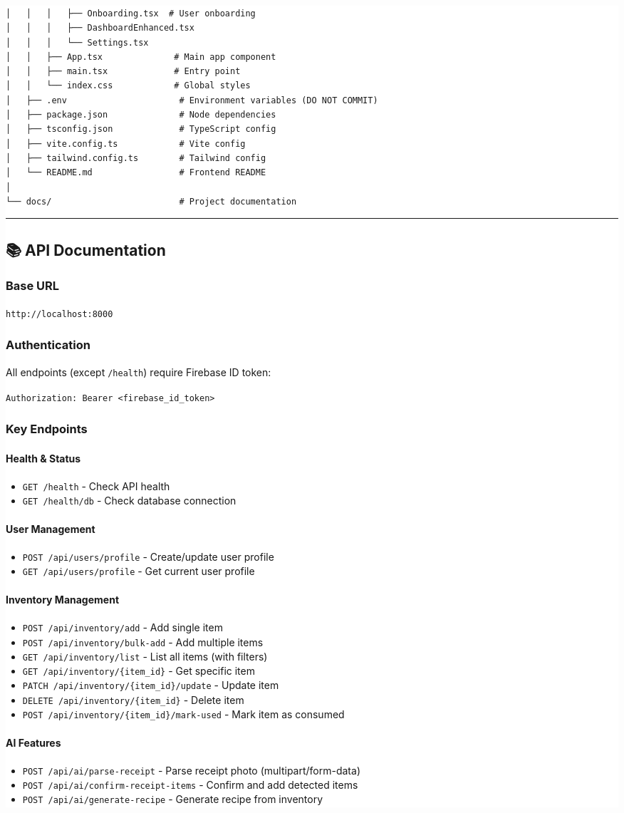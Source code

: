```
│   │   │   ├── Onboarding.tsx  # User onboarding
│   │   │   ├── DashboardEnhanced.tsx
│   │   │   └── Settings.tsx
│   │   ├── App.tsx              # Main app component
│   │   ├── main.tsx             # Entry point
│   │   └── index.css            # Global styles
│   ├── .env                      # Environment variables (DO NOT COMMIT)
│   ├── package.json              # Node dependencies
│   ├── tsconfig.json             # TypeScript config
│   ├── vite.config.ts            # Vite config
│   ├── tailwind.config.ts        # Tailwind config
│   └── README.md                 # Frontend README
│
└── docs/                         # Project documentation
```

---

## 📚 API Documentation

### Base URL
```
http://localhost:8000
```

### Authentication
All endpoints (except `/health`) require Firebase ID token:
```
Authorization: Bearer <firebase_id_token>
```

### Key Endpoints

#### Health & Status
- `GET /health` - Check API health
- `GET /health/db` - Check database connection

#### User Management
- `POST /api/users/profile` - Create/update user profile
- `GET /api/users/profile` - Get current user profile

#### Inventory Management
- `POST /api/inventory/add` - Add single item
- `POST /api/inventory/bulk-add` - Add multiple items
- `GET /api/inventory/list` - List all items (with filters)
- `GET /api/inventory/{item_id}` - Get specific item
- `PATCH /api/inventory/{item_id}/update` - Update item
- `DELETE /api/inventory/{item_id}` - Delete item
- `POST /api/inventory/{item_id}/mark-used` - Mark item as consumed

#### AI Features
- `POST /api/ai/parse-receipt` - Parse receipt photo (multipart/form-data)
- `POST /api/ai/confirm-receipt-items` - Confirm and add detected items
- `POST /api/ai/generate-recipe` - Generate recipe from inventory
